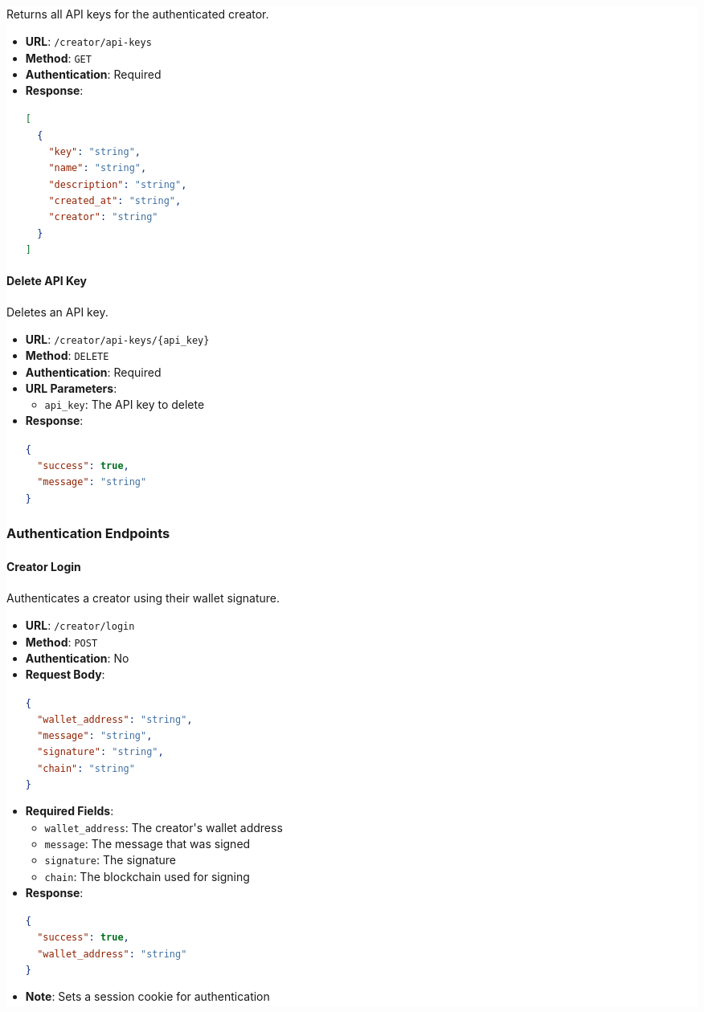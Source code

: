 Returns all API keys for the authenticated creator.

- **URL**: `/creator/api-keys`
- **Method**: `GET`
- **Authentication**: Required
- **Response**:
  ```json
  [
    {
      "key": "string",
      "name": "string",
      "description": "string",
      "created_at": "string",
      "creator": "string"
    }
  ]
  ```

#### Delete API Key

Deletes an API key.

- **URL**: `/creator/api-keys/{api_key}`
- **Method**: `DELETE`
- **Authentication**: Required
- **URL Parameters**:
  - `api_key`: The API key to delete
- **Response**:
  ```json
  {
    "success": true,
    "message": "string"
  }
  ```

### Authentication Endpoints

#### Creator Login

Authenticates a creator using their wallet signature.

- **URL**: `/creator/login`
- **Method**: `POST`
- **Authentication**: No
- **Request Body**:
  ```json
  {
    "wallet_address": "string",
    "message": "string",
    "signature": "string",
    "chain": "string"
  }
  ```
- **Required Fields**:
  - `wallet_address`: The creator's wallet address
  - `message`: The message that was signed
  - `signature`: The signature
  - `chain`: The blockchain used for signing
- **Response**:
  ```json
  {
    "success": true,
    "wallet_address": "string"
  }
  ```
- **Note**: Sets a session cookie for authentication

